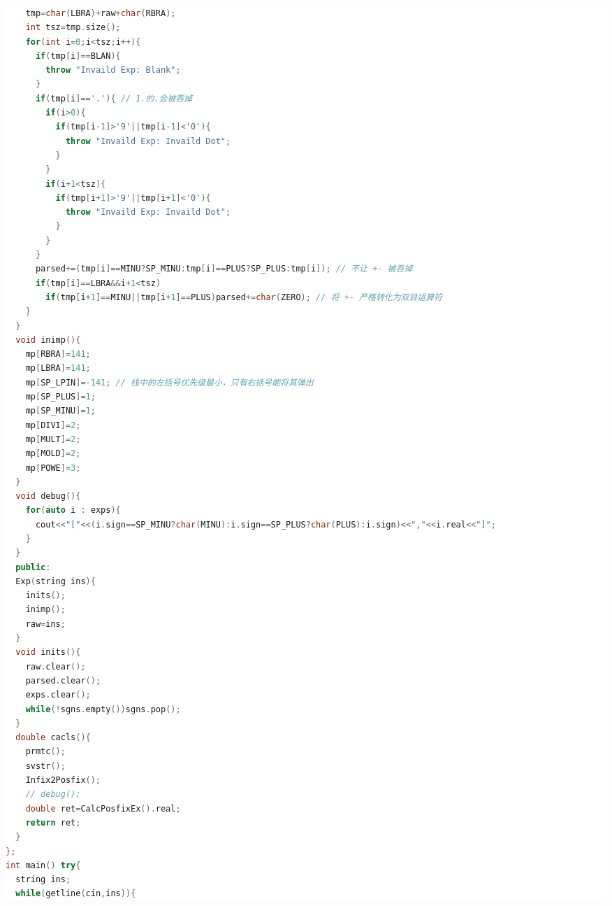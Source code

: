 ```cpp
    tmp=char(LBRA)+raw+char(RBRA);
    int tsz=tmp.size();
    for(int i=0;i<tsz;i++){
      if(tmp[i]==BLAN){
        throw "Invaild Exp: Blank";
      }
      if(tmp[i]=='.'){ // 1.的.会被吞掉
        if(i>0){
          if(tmp[i-1]>'9'||tmp[i-1]<'0'){
            throw "Invaild Exp: Invaild Dot";
          }
        }
        if(i+1<tsz){
          if(tmp[i+1]>'9'||tmp[i+1]<'0'){
            throw "Invaild Exp: Invaild Dot";
          }
        }
      }
      parsed+=(tmp[i]==MINU?SP_MINU:tmp[i]==PLUS?SP_PLUS:tmp[i]); // 不让 +- 被吞掉
      if(tmp[i]==LBRA&&i+1<tsz)
        if(tmp[i+1]==MINU||tmp[i+1]==PLUS)parsed+=char(ZERO); // 将 +- 严格转化为双目运算符
    }
  }
  void inimp(){
    mp[RBRA]=141;
    mp[LBRA]=141;
    mp[SP_LPIN]=-141; // 栈中的左括号优先级最小，只有右括号能将其弹出
    mp[SP_PLUS]=1;
    mp[SP_MINU]=1;
    mp[DIVI]=2;
    mp[MULT]=2;
    mp[MOLD]=2;
    mp[POWE]=3;
  }
  void debug(){
    for(auto i : exps){
      cout<<"["<<(i.sign==SP_MINU?char(MINU):i.sign==SP_PLUS?char(PLUS):i.sign)<<","<<i.real<<"]";
    }
  }
  public:
  Exp(string ins){
    inits();
    inimp();
    raw=ins;
  }
  void inits(){
    raw.clear();
    parsed.clear();
    exps.clear();
    while(!sgns.empty())sgns.pop();
  }
  double cacls(){
    prmtc();
    svstr();
    Infix2Posfix();
    // debug();
    double ret=CalcPosfixEx().real;
    return ret;
  }
};
int main() try{
  string ins;
  while(getline(cin,ins)){
```